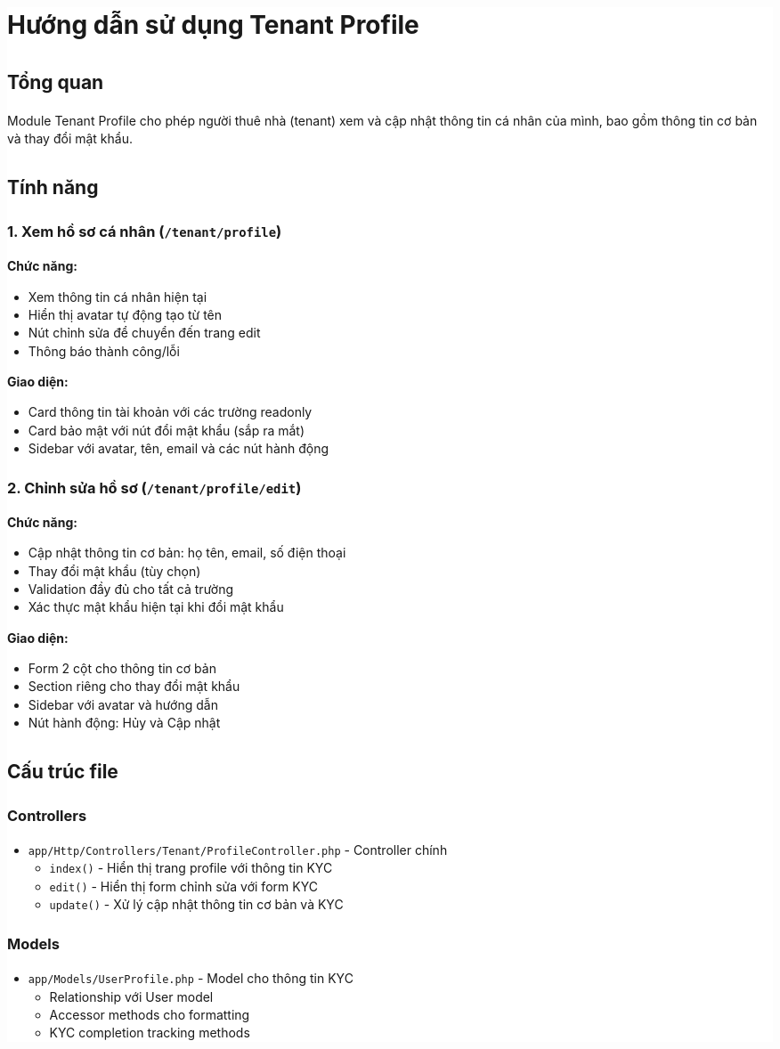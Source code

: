 # Hướng dẫn sử dụng Tenant Profile

## Tổng quan

Module Tenant Profile cho phép người thuê nhà (tenant) xem và cập nhật thông tin cá nhân của mình, bao gồm thông tin cơ bản và thay đổi mật khẩu.

## Tính năng

### 1. Xem hồ sơ cá nhân (`/tenant/profile`)

**Chức năng:**
- Xem thông tin cá nhân hiện tại
- Hiển thị avatar tự động tạo từ tên
- Nút chỉnh sửa để chuyển đến trang edit
- Thông báo thành công/lỗi

**Giao diện:**
- Card thông tin tài khoản với các trường readonly
- Card bảo mật với nút đổi mật khẩu (sắp ra mắt)
- Sidebar với avatar, tên, email và các nút hành động

### 2. Chỉnh sửa hồ sơ (`/tenant/profile/edit`)

**Chức năng:**
- Cập nhật thông tin cơ bản: họ tên, email, số điện thoại
- Thay đổi mật khẩu (tùy chọn)
- Validation đầy đủ cho tất cả trường
- Xác thực mật khẩu hiện tại khi đổi mật khẩu

**Giao diện:**
- Form 2 cột cho thông tin cơ bản
- Section riêng cho thay đổi mật khẩu
- Sidebar với avatar và hướng dẫn
- Nút hành động: Hủy và Cập nhật

## Cấu trúc file

### Controllers
- `app/Http/Controllers/Tenant/ProfileController.php` - Controller chính
  - `index()` - Hiển thị trang profile với thông tin KYC
  - `edit()` - Hiển thị form chỉnh sửa với form KYC
  - `update()` - Xử lý cập nhật thông tin cơ bản và KYC

### Models
- `app/Models/UserProfile.php` - Model cho thông tin KYC
  - Relationship với User model
  - Accessor methods cho formatting
  - KYC completion tracking methods
